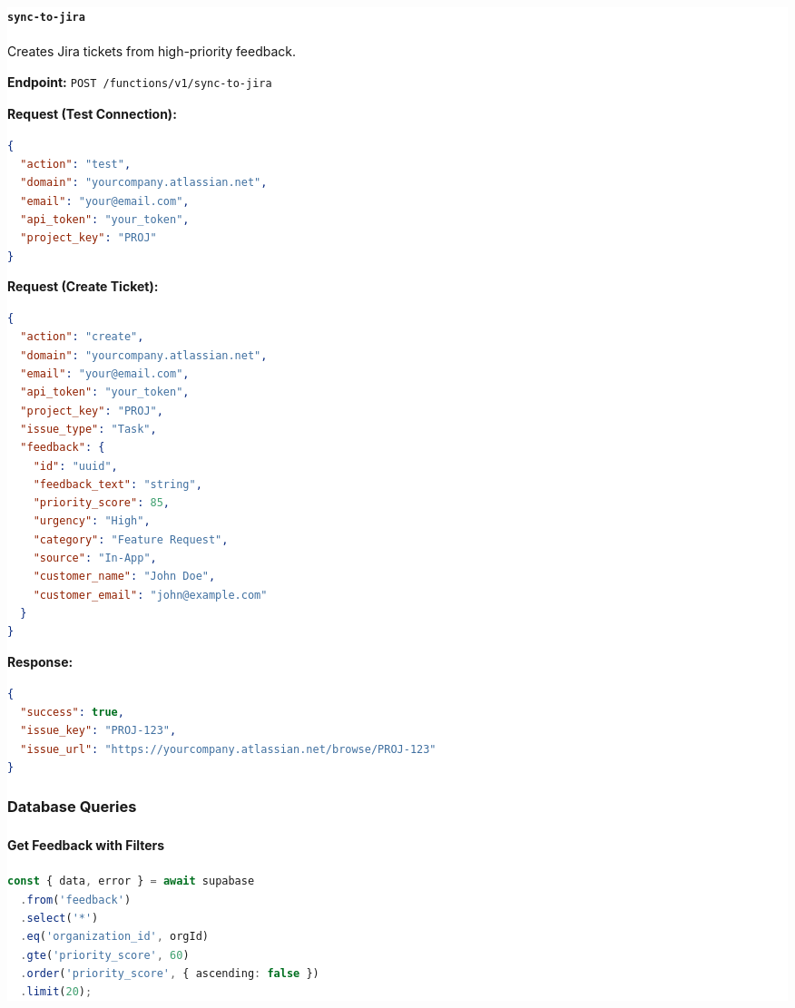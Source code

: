 #### `sync-to-jira`

Creates Jira tickets from high-priority feedback.

**Endpoint:** `POST /functions/v1/sync-to-jira`

**Request (Test Connection):**
```json
{
  "action": "test",
  "domain": "yourcompany.atlassian.net",
  "email": "your@email.com",
  "api_token": "your_token",
  "project_key": "PROJ"
}
```

**Request (Create Ticket):**
```json
{
  "action": "create",
  "domain": "yourcompany.atlassian.net",
  "email": "your@email.com",
  "api_token": "your_token",
  "project_key": "PROJ",
  "issue_type": "Task",
  "feedback": {
    "id": "uuid",
    "feedback_text": "string",
    "priority_score": 85,
    "urgency": "High",
    "category": "Feature Request",
    "source": "In-App",
    "customer_name": "John Doe",
    "customer_email": "john@example.com"
  }
}
```

**Response:**
```json
{
  "success": true,
  "issue_key": "PROJ-123",
  "issue_url": "https://yourcompany.atlassian.net/browse/PROJ-123"
}
```

### Database Queries

#### Get Feedback with Filters

```typescript
const { data, error } = await supabase
  .from('feedback')
  .select('*')
  .eq('organization_id', orgId)
  .gte('priority_score', 60)
  .order('priority_score', { ascending: false })
  .limit(20);
```
